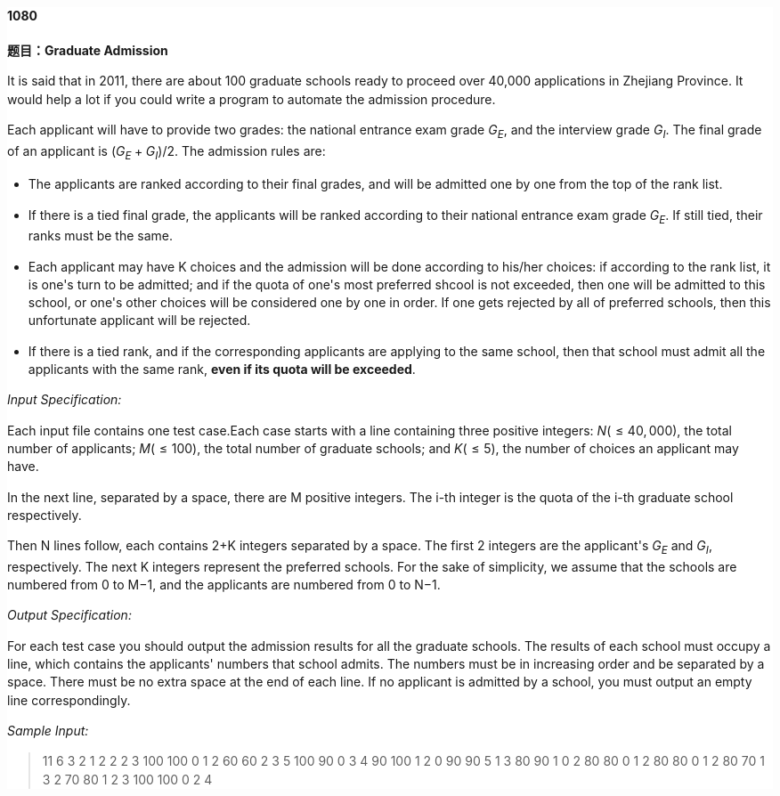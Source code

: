 #### 1080

**题目：Graduate Admission**

It is said that in 2011, there are about 100 graduate schools ready to proceed over 40,000 applications in Zhejiang Province. It would help a lot if you could write a program to automate the admission procedure.

Each applicant will have to provide two grades: the national entrance exam grade $G_E$, and the interview grade $G_I$. The final grade of an applicant is $(G_E+G_I)/2$. The admission rules are:

- The applicants are ranked according to their final grades, and will be admitted one by one from the top of the rank list.

- If there is a tied final grade, the applicants will be ranked according to their national entrance exam grade $G_E$. If still tied, their ranks must be the same.

- Each applicant may have K choices and the admission will be done according to his/her choices: if according to the rank list, it is one's turn to be admitted; and if the quota of one's most preferred shcool is not exceeded, then one will be admitted to this school, or one's other choices will be considered one by one in order. If one gets rejected by all of preferred schools, then this unfortunate applicant will be rejected.

- If there is a tied rank, and if the corresponding applicants are applying to the same school, then that school must admit all the applicants with the same rank, **even if its quota will be exceeded**.

*Input Specification:*

Each input file contains one test case.Each case starts with a line containing three positive integers: $N (≤40,000)$, the total number of applicants; $M (≤100)$, the total number of graduate schools; and $K(≤5)$, the number of choices an applicant may have.

In the next line, separated by a space, there are M positive integers. The i-th integer is the quota of the i-th graduate school respectively.

Then N lines follow, each contains 2+K integers separated by a space. The first 2 integers are the applicant's $G_E$ and $G_I$, respectively. The next K integers represent the preferred schools. For the sake of simplicity, we assume that the schools are numbered from 0 to M−1, and the applicants are numbered from 0 to N−1.

*Output Specification:*

For each test case you should output the admission results for all the graduate schools. The results of each school must occupy a line, which contains the applicants' numbers that school admits. The numbers must be in increasing order and be separated by a space. There must be no extra space at the end of each line. If no applicant is admitted by a school, you must output an empty line correspondingly.

*Sample Input:*

> 11 6 3
2 1 2 2 2 3
100 100 0 1 2
60 60 2 3 5
100 90 0 3 4
90 100 1 2 0
90 90 5 1 3
80 90 1 0 2
80 80 0 1 2
80 80 0 1 2
80 70 1 3 2
70 80 1 2 3
100 100 0 2 4
